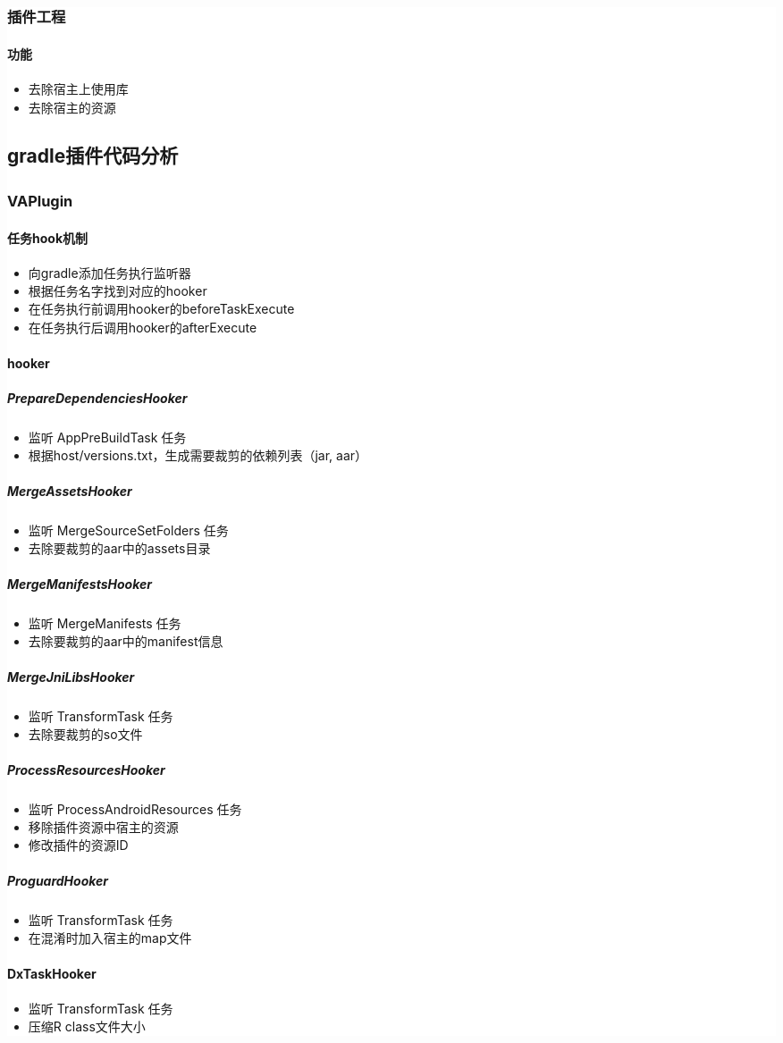 ### 插件工程
#### 功能
* 去除宿主上使用库
* 去除宿主的资源



## gradle插件代码分析

### VAPlugin
#### 任务hook机制
* 向gradle添加任务执行监听器
* 根据任务名字找到对应的hooker
* 在任务执行前调用hooker的beforeTaskExecute
* 在任务执行后调用hooker的afterExecute

#### hooker
##### PrepareDependenciesHooker 
* 监听 AppPreBuildTask 任务
* 根据host/versions.txt，生成需要裁剪的依赖列表（jar, aar）

##### MergeAssetsHooker 
* 监听 MergeSourceSetFolders 任务
* 去除要裁剪的aar中的assets目录

##### MergeManifestsHooker 
* 监听 MergeManifests 任务
* 去除要裁剪的aar中的manifest信息

##### MergeJniLibsHooker 
* 监听 TransformTask 任务
* 去除要裁剪的so文件

##### ProcessResourcesHooker 
* 监听 ProcessAndroidResources 任务
* 移除插件资源中宿主的资源
* 修改插件的资源ID

##### ProguardHooker 
* 监听 TransformTask 任务
* 在混淆时加入宿主的map文件

#### DxTaskHooker 
* 监听 TransformTask 任务
* 压缩R class文件大小
